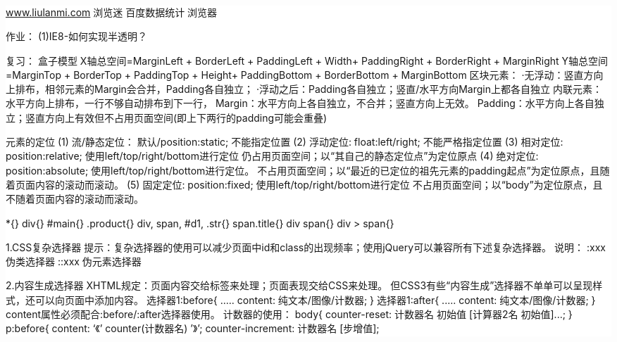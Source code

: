 






www.liulanmi.com   浏览迷
百度数据统计 浏览器




作业：
(1)IE8-如何实现半透明？




复习：
盒子模型
X轴总空间=MarginLeft + BorderLeft + PaddingLeft + Width+ PaddingRight + BorderRight + MarginRight
Y轴总空间=MarginTop + BorderTop + PaddingTop + Height+ PaddingBottom + BorderBottom + MarginBottom
区块元素：
·无浮动：竖直方向上排布，相邻元素的Margin会合并，Padding各自独立；
·浮动之后：Padding各自独立；竖直/水平方向Margin上都各自独立
内联元素：水平方向上排布，一行不够自动排布到下一行，
Margin：水平方向上各自独立，不合并；竖直方向上无效。
Padding：水平方向上各自独立；竖直方向上有效但不占用页面空间(即上下两行的padding可能会重叠)


元素的定位
(1)	流/静态定位： 默认/position:static;   不能指定位置
(2)	浮动定位:  float:left/right;	  不能严格指定位置
(3)	相对定位:	position:relative;  使用left/top/right/bottom进行定位
仍占用页面空间；以“其自己的静态定位点”为定位原点
(4)	绝对定位:	position:absolute; 使用left/top/right/bottom进行定位。
不占用页面空间；以“最近的已定位的祖先元素的padding起点”为定位原点，且随着页面内容的滚动而滚动。
(5)	固定定位:	position:fixed;	   使用left/top/right/bottom进行定位
不占用页面空间；以“body”为定位原点，且不随着页面内容的滚动而滚动。

*{}
div{}
#main{}
.product{}
div, span, #d1, .str{}
span.title{}
div  span{}
div > span{}

1.CSS复杂选择器
提示：复杂选择器的使用可以减少页面中id和class的出现频率；使用jQuery可以兼容所有下述复杂选择器。
说明：     :xxx  伪类选择器     ::xxx 伪元素选择器

2.内容生成选择器
XHTML规定：页面内容交给标签来处理；页面表现交给CSS来处理。
但CSS3有些“内容生成”选择器不单单可以呈现样式，还可以向页面中添加内容。
选择器1:before{
.....
content: 纯文本/图像/计数器;
}
选择器1:after{
.....
content: 纯文本/图像/计数器;
}
content属性必须配合:before/:after选择器使用。
计数器的使用：
body{
counter-reset: 计数器名 初始值 [计算器2名 初始值]...;
}
p:before{
content: ‘《’ counter(计数器名) ’》’;
counter-increment: 计数器名 [步增值];